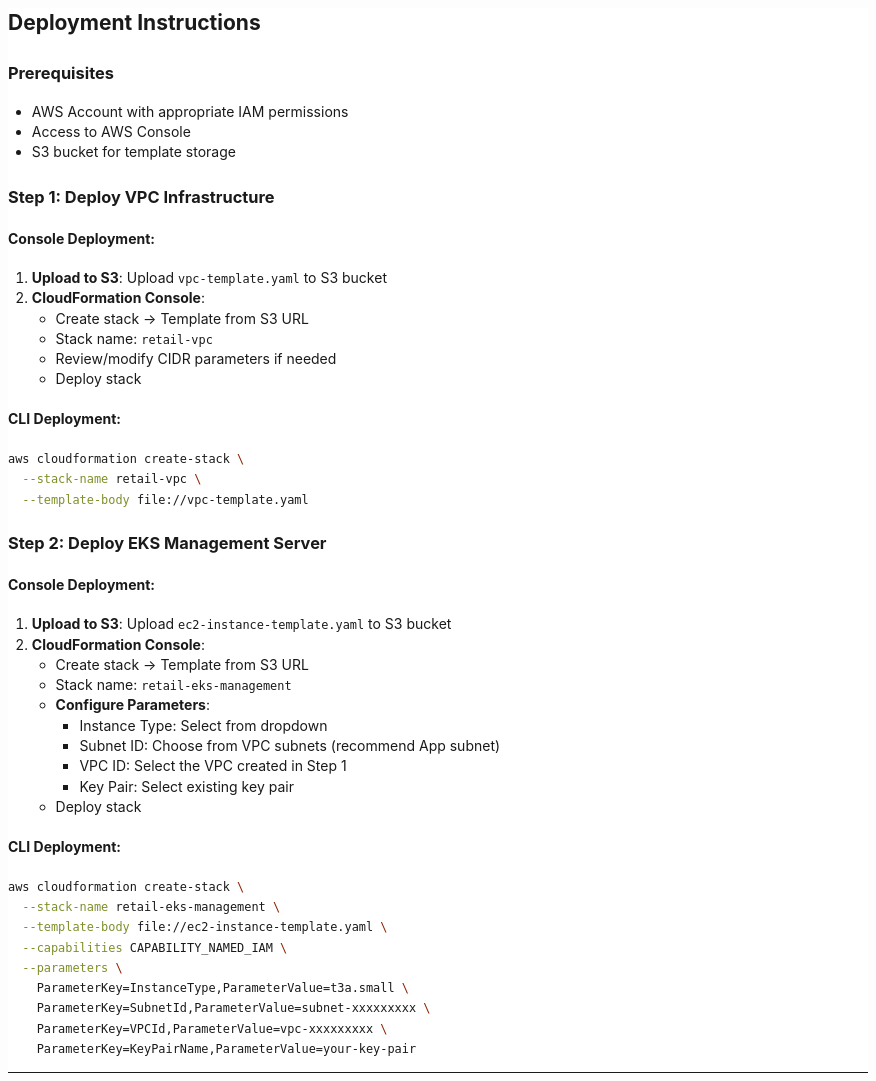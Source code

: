 
## Deployment Instructions

### Prerequisites
- AWS Account with appropriate IAM permissions
- Access to AWS Console
- S3 bucket for template storage

### Step 1: Deploy VPC Infrastructure

#### Console Deployment:
1. **Upload to S3**: Upload `vpc-template.yaml` to S3 bucket
2. **CloudFormation Console**:
   - Create stack → Template from S3 URL
   - Stack name: `retail-vpc`
   - Review/modify CIDR parameters if needed
   - Deploy stack

#### CLI Deployment:
```bash
aws cloudformation create-stack \
  --stack-name retail-vpc \
  --template-body file://vpc-template.yaml
```

### Step 2: Deploy EKS Management Server

#### Console Deployment:
1. **Upload to S3**: Upload `ec2-instance-template.yaml` to S3 bucket
2. **CloudFormation Console**:
   - Create stack → Template from S3 URL
   - Stack name: `retail-eks-management`
   - **Configure Parameters**:
     - Instance Type: Select from dropdown
     - Subnet ID: Choose from VPC subnets (recommend App subnet)
     - VPC ID: Select the VPC created in Step 1
     - Key Pair: Select existing key pair
   - Deploy stack

#### CLI Deployment:
```bash
aws cloudformation create-stack \
  --stack-name retail-eks-management \
  --template-body file://ec2-instance-template.yaml \
  --capabilities CAPABILITY_NAMED_IAM \
  --parameters \
    ParameterKey=InstanceType,ParameterValue=t3a.small \
    ParameterKey=SubnetId,ParameterValue=subnet-xxxxxxxxx \
    ParameterKey=VPCId,ParameterValue=vpc-xxxxxxxxx \
    ParameterKey=KeyPairName,ParameterValue=your-key-pair
```

---